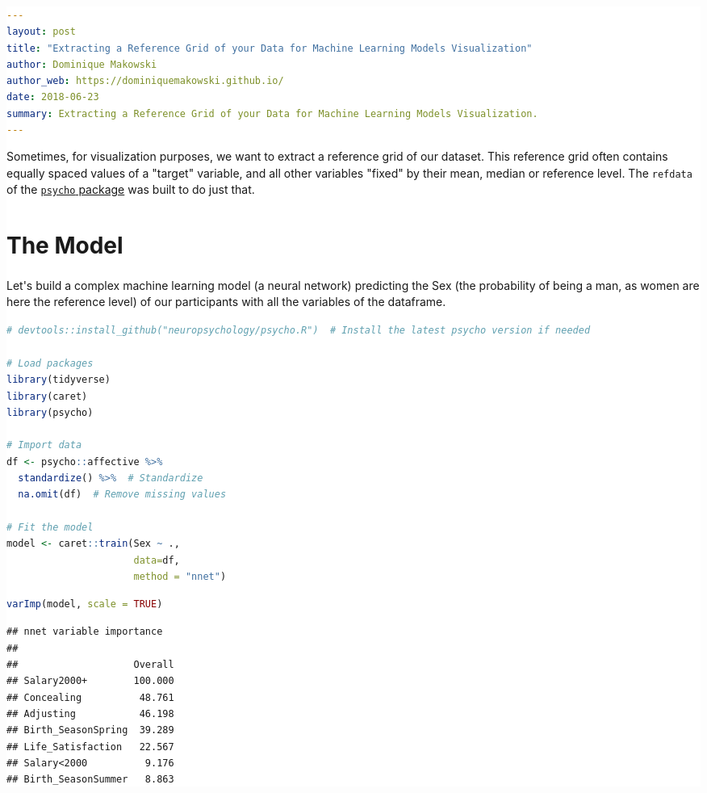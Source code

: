 ```yaml
---
layout: post
title: "Extracting a Reference Grid of your Data for Machine Learning Models Visualization"
author: Dominique Makowski
author_web: https://dominiquemakowski.github.io/
date: 2018-06-23
summary: Extracting a Reference Grid of your Data for Machine Learning Models Visualization.
---
```


Sometimes, for visualization purposes, we want to extract a reference grid of our dataset. This reference grid often contains equally spaced values of a "target" variable, and all other variables "fixed" by their mean, median or reference level. The `refdata` of the [`psycho` package](https://github.com/neuropsychology/psycho.R) was built to do just that.

The Model
=========

Let's build a complex machine learning model (a neural network) predicting the Sex (the probability of being a man, as women are here the reference level) of our participants with all the variables of the dataframe.

``` r
# devtools::install_github("neuropsychology/psycho.R")  # Install the latest psycho version if needed

# Load packages
library(tidyverse)
library(caret)
library(psycho)

# Import data
df <- psycho::affective %>% 
  standardize() %>%  # Standardize
  na.omit(df)  # Remove missing values

# Fit the model
model <- caret::train(Sex ~ .,
                      data=df,
                      method = "nnet")
```

``` r
varImp(model, scale = TRUE)
```

    ## nnet variable importance
    ## 
    ##                    Overall
    ## Salary2000+        100.000
    ## Concealing          48.761
    ## Adjusting           46.198
    ## Birth_SeasonSpring  39.289
    ## Life_Satisfaction   22.567
    ## Salary<2000          9.176
    ## Birth_SeasonSummer   8.863